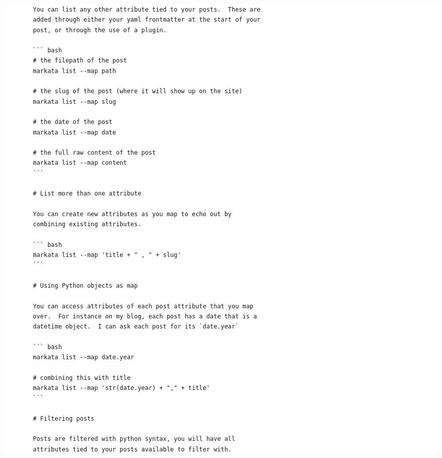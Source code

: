             You can list any other attribute tied to your posts.  These are
            added through either your yaml frontmatter at the start of your
            post, or through the use of a plugin.

            ``` bash
            # the filepath of the post
            markata list --map path

            # the slug of the post (where it will show up on the site)
            markata list --map slug

            # the date of the post
            markata list --map date

            # the full raw content of the post
            markata list --map content
            ```

            # List more than one attribute

            You can create new attributes as you map to echo out by
            combining existing attributes.

            ``` bash
            markata list --map 'title + " , " + slug'
            ```

            # Using Python objects as map

            You can access attributes of each post attribute that you map
            over.  For instance on my blog, each post has a date that is a
            datetime object.  I can ask each post for its `date.year`

            ``` bash
            markata list --map date.year

            # combining this with title
            markata list --map 'str(date.year) + "," + title'
            ```

            # Filtering posts

            Posts are filtered with python syntax, you will have all
            attributes tied to your posts available to filter with.
